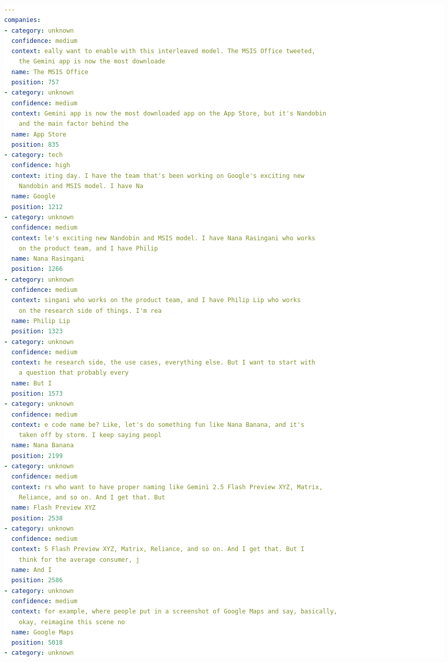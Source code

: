 ```yaml
---
companies:
- category: unknown
  confidence: medium
  context: eally want to enable with this interleaved model. The MSIS Office tweeted,
    the Gemini app is now the most downloade
  name: The MSIS Office
  position: 757
- category: unknown
  confidence: medium
  context: Gemini app is now the most downloaded app on the App Store, but it's Nandobin
    and the main factor behind the
  name: App Store
  position: 835
- category: tech
  confidence: high
  context: iting day. I have the team that's been working on Google's exciting new
    Nandobin and MSIS model. I have Na
  name: Google
  position: 1212
- category: unknown
  confidence: medium
  context: le's exciting new Nandobin and MSIS model. I have Nana Rasingani who works
    on the product team, and I have Philip
  name: Nana Rasingani
  position: 1266
- category: unknown
  confidence: medium
  context: singani who works on the product team, and I have Philip Lip who works
    on the research side of things. I'm rea
  name: Philip Lip
  position: 1323
- category: unknown
  confidence: medium
  context: he research side, the use cases, everything else. But I want to start with
    a question that probably every
  name: But I
  position: 1573
- category: unknown
  confidence: medium
  context: e code name be? Like, let's do something fun like Nana Banana, and it's
    taken off by storm. I keep saying peopl
  name: Nana Banana
  position: 2199
- category: unknown
  confidence: medium
  context: rs who want to have proper naming like Gemini 2.5 Flash Preview XYZ, Matrix,
    Reliance, and so on. And I get that. But
  name: Flash Preview XYZ
  position: 2538
- category: unknown
  confidence: medium
  context: 5 Flash Preview XYZ, Matrix, Reliance, and so on. And I get that. But I
    think for the average consumer, j
  name: And I
  position: 2586
- category: unknown
  confidence: medium
  context: for example, where people put in a screenshot of Google Maps and say, basically,
    okay, reimagine this scene no
  name: Google Maps
  position: 5018
- category: unknown
```